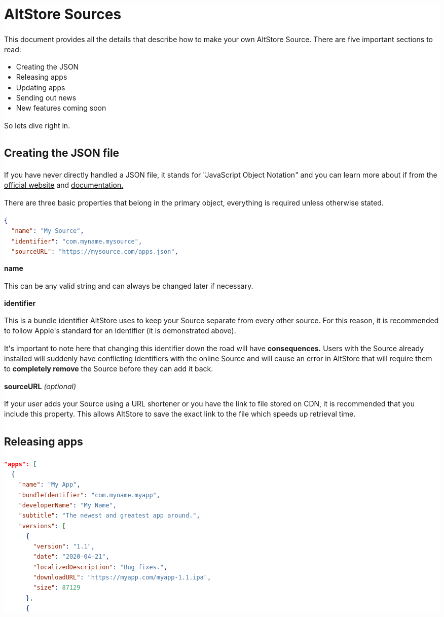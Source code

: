 # AltStore Sources

This document provides all the details that describe how to make your own AltStore Source. There are five important sections to read:

* Creating the JSON
* Releasing apps
* Updating apps
* Sending out news
* New features coming soon

So lets dive right in.

## Creating the JSON file

If you have never directly handled a JSON file, it stands for "JavaScript Object Notation" and you can learn more about if from the [official website](https://www.json.org/) and [documentation.](https://jsonapi.org/)

There are three basic properties that belong in the primary object, everything is required unless otherwise stated.

```json
{
  "name": "My Source",
  "identifier": "com.myname.mysource",
  "sourceURL": "https://mysource.com/apps.json",
```

**name**

This can be any valid string and can always be changed later if necessary.

**identifier**

This is a bundle identifier AltStore uses to keep your Source separate from every other source. For this reason, it is recommended to follow Apple's standard for an identifier \(it is demonstrated above\).

It's important to note here that changing this identifier down the road will have **consequences.** Users with the Source already installed will suddenly have conflicting identifiers with the online Source and will cause an error in AltStore that will require them to **completely remove** the Source before they can add it back.

**sourceURL** _\(optional\)_

If your user adds your Source using a URL shortener or you have the link to file stored on CDN, it is recommended that you include this property. This allows AltStore to save the exact link to the file which speeds up retrieval time.

## Releasing apps

```json
"apps": [
  {
    "name": "My App",
    "bundleIdentifier": "com.myname.myapp",
    "developerName": "My Name",
    "subtitle": "The newest and greatest app around.",
    "versions": [
      {
        "version": "1.1",
        "date": "2020-04-21",
        "localizedDescription": "Bug fixes.",
        "downloadURL": "https://myapp.com/myapp-1.1.ipa",
        "size": 87129
      },
      {
```
